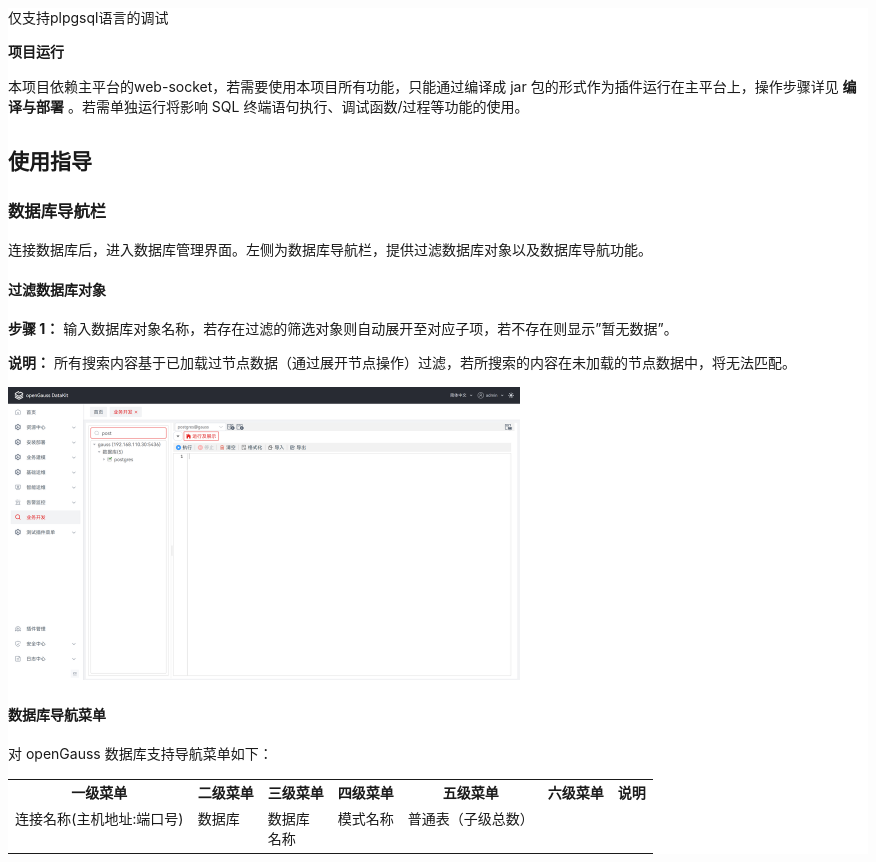 仅支持plpgsql语言的调试

**项目运行**

本项目依赖主平台的web-socket，若需要使用本项目所有功能，只能通过编译成 jar 包的形式作为插件运行在主平台上，操作步骤详见 **编译与部署** 。若需单独运行将影响 SQL 终端语句执行、调试函数/过程等功能的使用。

## 使用指导

###  数据库导航栏

连接数据库后，进入数据库管理界面。左侧为数据库导航栏，提供过滤数据库对象以及数据库导航功能。

#### 过滤数据库对象

**步骤 1：** 输入数据库对象名称，若存在过滤的筛选对象则自动展开至对应子项，若不存在则显示”暂无数据”。

**说明：** 所有搜索内容基于已加载过节点数据（通过展开节点操作）过滤，若所搜索的内容在未加载的节点数据中，将无法匹配。

<img src="figures/5-1-1-1.png" style="zoom:50%;" />

#### 数据库导航菜单

对 openGauss 数据库支持导航菜单如下：

<table>
    <tr>
        <th>一级菜单</th>
        <th>二级菜单</th>
        <th>三级菜单</th>
        <th>四级菜单</th>
        <th>五级菜单</th>
        <th>六级菜单</th>
        <th>说明</th>
    </tr>   
    <tr>
        <td rowspan="10">连接名称(主机地址:端口号)</td>
        <td rowspan="7">数据库</td>
        <td rowspan="7">数据库<br/>名称</td>
        <td rowspan="7">模式名称</td>
        <td>普通表（子级总数）</td>